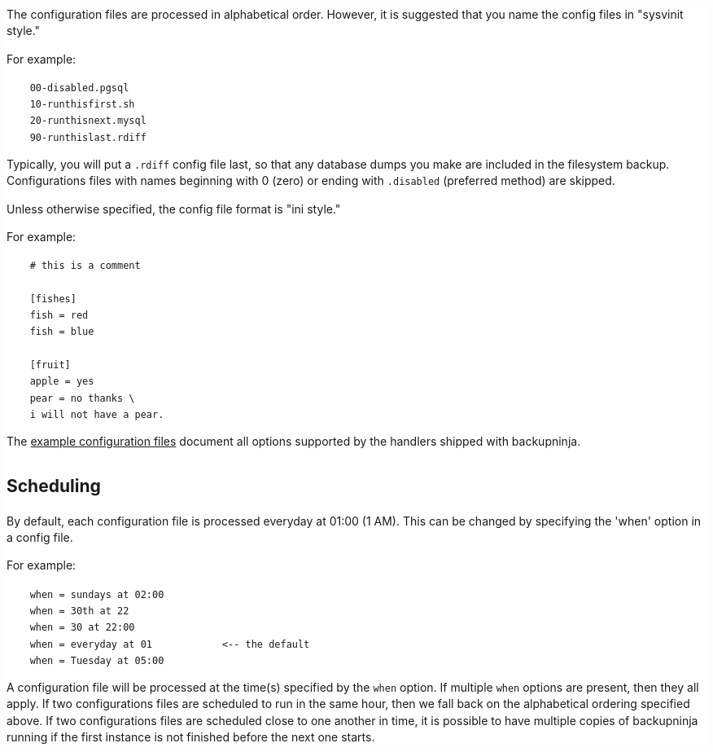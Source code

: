 The configuration files are processed in alphabetical order. However,
it is suggested that you name the config files in "sysvinit style."

For example:

        00-disabled.pgsql
        10-runthisfirst.sh
        20-runthisnext.mysql
        90-runthislast.rdiff

Typically, you will put a `.rdiff` config file last, so that any
database dumps you make are included in the filesystem backup.
Configurations files with names beginning with 0 (zero) or ending with
`.disabled` (preferred method) are skipped.

Unless otherwise specified, the config file format is "ini style."

For example:

        # this is a comment

        [fishes]
        fish = red
        fish = blue

        [fruit]
        apple = yes
        pear = no thanks \
        i will not have a pear.

The [example configuration files](examples) document all options
supported by the handlers shipped with backupninja.

Scheduling
----------

By default, each configuration file is processed everyday at 01:00 (1
AM). This can be changed by specifying the 'when' option in a config
file.

For example:

        when = sundays at 02:00
        when = 30th at 22
        when = 30 at 22:00
        when = everyday at 01            <-- the default
        when = Tuesday at 05:00

A configuration file will be processed at the time(s) specified by the
`when` option. If multiple `when` options are present, then they all
apply. If two configurations files are scheduled to run in the same
hour, then we fall back on the alphabetical ordering specified above.
If two configurations files are scheduled close to one another in
time, it is possible to have multiple copies of backupninja running if
the first instance is not finished before the next one starts.
